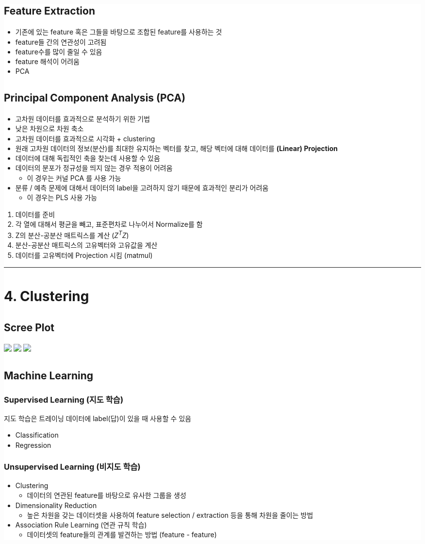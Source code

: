 ## Feature Extraction
* 기존에 있는 feature 혹은 그들을 바탕으로 조합된 feature를 사용하는 것
* feature들 간의 연관성이 고려됨
* feature수를 많이 줄일 수 있음
* feature 해석이 어려움
* PCA

## Principal Component Analysis (PCA)
* 고차원 데이터를 효과적으로 분석하기 위한 기법
* 낮은 차원으로 차원 축소
* 고차원 데이터를 효과적으로 시각화 + clustering
* 원래 고차원 데이터의 정보(분산)를 최대한 유지하는 벡터를 찾고, 해당 벡터에 대해 데이터를 **(Linear) Projection**
* 데이터에 대해 독립적인 축을 찾는데 사용할 수 있음
* 데이터의 분포가 정규성을 띄지 않는 경우 적용이 어려움
  * 이 경우는 커널 PCA 를 사용 가능
* 분류 / 예측 문제에 대해서 데이터의 label을 고려하지 않기 때문에 효과적인 분리가 어려움
  * 이 경우는 PLS 사용 가능

1. 데이터를 준비
2. 각 열에 대해서 평균을 빼고, 표준편차로 나누어서 Normalize를 함
3. Z의 분산-공분산 매트릭스를 계산 ($Z^TZ$)
4. 분산-공분산 매트릭스의 고유벡터와 고유값을 계산
5. 데이터를 고유벡터에 Projection 시킴 (matmul)

---

# 4. Clustering

## Scree Plot

<img src='https://i.imgur.com/zyWQBjA.png' width = 400>
<img src='https://i.imgur.com/f60GoIo.png' width = 400>
<img src='https://www.researchgate.net/profile/Raul_Ramirez-Velarde/publication/275541304/figure/fig1/AS:392017420013568@1470475644164/PCA-Scree-plot-and-cumulative-variance-plots.png' width = 400>

## Machine Learning

### Supervised Learning (지도 학습)
지도 학습은 트레이닝 데이터에 label(답)이 있을 때 사용할 수 있음

* Classification
* Regression

### Unsupervised Learning (비지도 학습)
* Clustering
  * 데이터의 연관된 feature를 바탕으로 유사한 그룹을 생성
* Dimensionality Reduction
  * 높은 차원을 갖는 데이터셋을 사용하여 feature selection / extraction 등을 통해 차원을 줄이는 방법
* Association Rule Learning (연관 규칙 학습)
  * 데이터셋의 feature들의 관계를 발견하는 방법 (feature - feature) 
